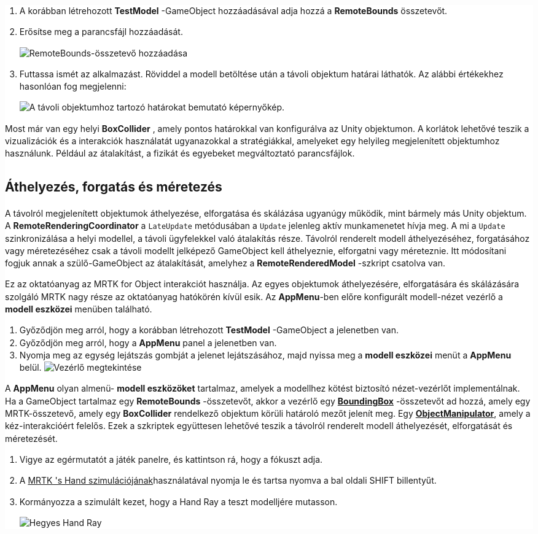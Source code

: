 1. A korábban létrehozott **TestModel** -GameObject hozzáadásával adja hozzá a **RemoteBounds** összetevőt.
1. Erősítse meg a parancsfájl hozzáadását.

     ![RemoteBounds-összetevő hozzáadása](./media/remote-bounds-script.png)

1. Futtassa ismét az alkalmazást. Röviddel a modell betöltése után a távoli objektum határai láthatók. Az alábbi értékekhez hasonlóan fog megjelenni:

     ![A távoli objektumhoz tartozó határokat bemutató képernyőkép.](./media/updated-bounds.png)

Most már van egy helyi **BoxCollider** , amely pontos határokkal van konfigurálva az Unity objektumon. A korlátok lehetővé teszik a vizualizációk és a interakciók használatát ugyanazokkal a stratégiákkal, amelyeket egy helyileg megjelenített objektumhoz használunk. Például az átalakítást, a fizikát és egyebeket megváltoztató parancsfájlok.

## <a name="move-rotate-and-scale"></a>Áthelyezés, forgatás és méretezés  

A távolról megjelenített objektumok áthelyezése, elforgatása és skálázása ugyanúgy működik, mint bármely más Unity objektum. A **RemoteRenderingCoordinator** a `LateUpdate` metódusában a `Update` jelenleg aktív munkamenetet hívja meg. A mi a `Update` szinkronizálása a helyi modellel, a távoli ügyfelekkel való átalakítás része. Távolról renderelt modell áthelyezéséhez, forgatásához vagy méretezéséhez csak a távoli modellt jelképező GameObject kell áthelyeznie, elforgatni vagy méreteznie. Itt módosítani fogjuk annak a szülő-GameObject az átalakítását, amelyhez a **RemoteRenderedModel** -szkript csatolva van.

Ez az oktatóanyag az MRTK for Object interakciót használja. Az egyes objektumok áthelyezésére, elforgatására és skálázására szolgáló MRTK nagy része az oktatóanyag hatókörén kívül esik. Az **AppMenu**-ben előre konfigurált modell-nézet vezérlő a **modell eszközei** menüben található.

1. Győződjön meg arról, hogy a korábban létrehozott **TestModel** -GameObject a jelenetben van.
1. Győződjön meg arról, hogy a **AppMenu** panel a jelenetben van.
1. Nyomja meg az egység lejátszás gombját a jelenet lejátszásához, majd nyissa meg a **modell eszközei** menüt a **AppMenu** belül.
![Vezérlő megtekintése](./media/model-with-view-controller.png)

A **AppMenu** olyan almenü- **modell eszközöket** tartalmaz, amelyek a modellhez kötést biztosító nézet-vezérlőt implementálnak. Ha a GameObject tartalmaz egy **RemoteBounds** -összetevőt, akkor a vezérlő egy [**BoundingBox**](https://microsoft.github.io/MixedRealityToolkit-Unity/Documentation/README_BoundingBox.html) -összetevőt ad hozzá, amely egy MRTK-összetevő, amely egy **BoxCollider** rendelkező objektum körüli határoló mezőt jelenít meg. Egy [**ObjectManipulator**](https://microsoft.github.io/MixedRealityToolkit-Unity/version/releases/2.5.1/api/Microsoft.MixedReality.Toolkit.UI.ObjectManipulator.html), amely a kéz-interakcióért felelős. Ezek a szkriptek együttesen lehetővé teszik a távolról renderelt modell áthelyezését, elforgatását és méretezését.

1. Vigye az egérmutatót a játék panelre, és kattintson rá, hogy a fókuszt adja.
1. A [MRTK 's Hand szimulációjának](https://microsoft.github.io/MixedRealityToolkit-Unity/Documentation/InputSimulation/InputSimulationService.html#hand-simulation)használatával nyomja le és tartsa nyomva a bal oldali SHIFT billentyűt.
1. Kormányozza a szimulált kezet, hogy a Hand Ray a teszt modelljére mutasson.

    ![Hegyes Hand Ray](./media/handray-engine.png)
